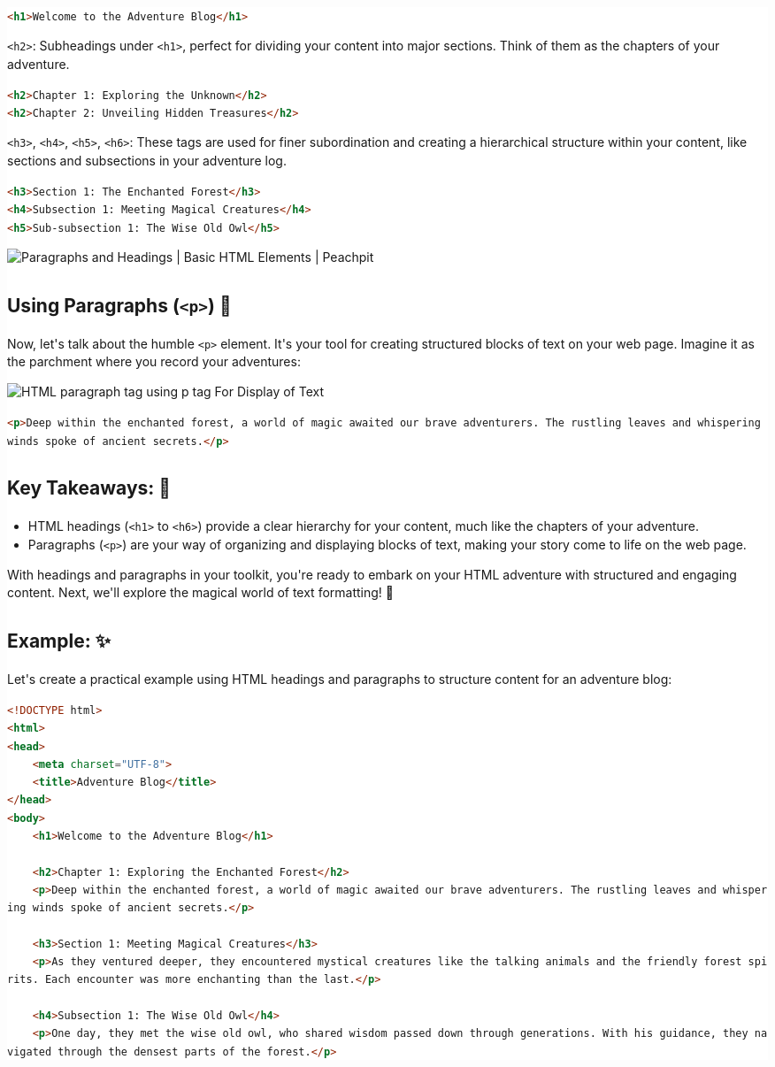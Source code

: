 ``` html
<h1>Welcome to the Adventure Blog</h1>
```

`<h2>`: Subheadings under `<h1>`, perfect for dividing your content into major sections. Think of them as the chapters of your adventure.
``` html
<h2>Chapter 1: Exploring the Unknown</h2>
<h2>Chapter 2: Unveiling Hidden Treasures</h2>
```
`<h3>`, `<h4>`, `<h5>`, `<h6>`: These tags are used for finer subordination and creating a hierarchical structure within your content, like sections and subsections in your adventure log.
``` html
<h3>Section 1: The Enchanted Forest</h3>
<h4>Subsection 1: Meeting Magical Creatures</h4>
<h5>Sub-subsection 1: The Wise Old Owl</h5>
```
![Paragraphs and Headings | Basic HTML Elements | Peachpit](https://www.peachpit.com/content/images/chap4_9780136702566/elementLinks/4-2-heading-scale-new_a_alt.jpg)

## Using Paragraphs (`<p>`) 📝

Now, let's talk about the humble `<p>` element. It's your tool for creating structured blocks of text on your web page. Imagine it as the parchment where you record your adventures:

![HTML paragraph tag using p tag For Display of Text](https://tutorialdeep.com/wp-content/uploads/2017/04/paragraphtag.png)

``` html
<p>Deep within the enchanted forest, a world of magic awaited our brave adventurers. The rustling leaves and whispering winds spoke of ancient secrets.</p>
```
## **Key Takeaways:** 🔮

-   HTML headings (`<h1>` to `<h6>`) provide a clear hierarchy for your content, much like the chapters of your adventure.
-   Paragraphs (`<p>`) are your way of organizing and displaying blocks of text, making your story come to life on the web page.

With headings and paragraphs in your toolkit, you're ready to embark on your HTML adventure with structured and engaging content. Next, we'll explore the magical world of text formatting! 🌟

## Example: ✨
Let's create a practical example using HTML headings and paragraphs to structure content for an adventure blog:

``` html
<!DOCTYPE html>
<html>
<head>
    <meta charset="UTF-8">
    <title>Adventure Blog</title>
</head>
<body>
    <h1>Welcome to the Adventure Blog</h1>

    <h2>Chapter 1: Exploring the Enchanted Forest</h2>
    <p>Deep within the enchanted forest, a world of magic awaited our brave adventurers. The rustling leaves and whispering winds spoke of ancient secrets.</p>

    <h3>Section 1: Meeting Magical Creatures</h3>
    <p>As they ventured deeper, they encountered mystical creatures like the talking animals and the friendly forest spirits. Each encounter was more enchanting than the last.</p>

    <h4>Subsection 1: The Wise Old Owl</h4>
    <p>One day, they met the wise old owl, who shared wisdom passed down through generations. With his guidance, they navigated through the densest parts of the forest.</p>
```
